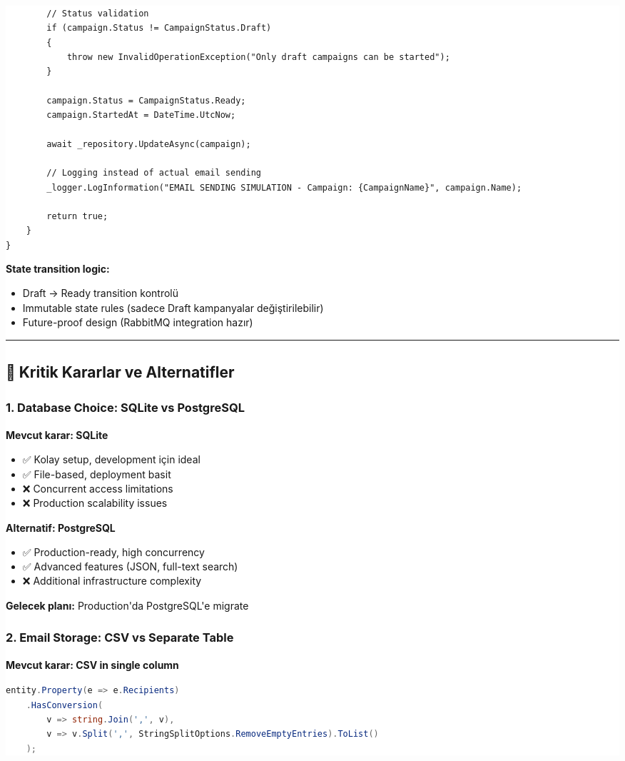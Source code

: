 ```
        // Status validation
        if (campaign.Status != CampaignStatus.Draft)
        {
            throw new InvalidOperationException("Only draft campaigns can be started");
        }

        campaign.Status = CampaignStatus.Ready;
        campaign.StartedAt = DateTime.UtcNow;
        
        await _repository.UpdateAsync(campaign);
        
        // Logging instead of actual email sending
        _logger.LogInformation("EMAIL SENDING SIMULATION - Campaign: {CampaignName}", campaign.Name);
        
        return true;
    }
}
```

**State transition logic:**
- Draft → Ready transition kontrolü
- Immutable state rules (sadece Draft kampanyalar değiştirilebilir)
- Future-proof design (RabbitMQ integration hazır)

---

## 🎯 Kritik Kararlar ve Alternatifler

### 1. Database Choice: SQLite vs PostgreSQL

**Mevcut karar: SQLite**
- ✅ Kolay setup, development için ideal
- ✅ File-based, deployment basit
- ❌ Concurrent access limitations
- ❌ Production scalability issues

**Alternatif: PostgreSQL**
- ✅ Production-ready, high concurrency
- ✅ Advanced features (JSON, full-text search)
- ❌ Additional infrastructure complexity

**Gelecek planı:** Production'da PostgreSQL'e migrate

### 2. Email Storage: CSV vs Separate Table

**Mevcut karar: CSV in single column**
```csharp
entity.Property(e => e.Recipients)
    .HasConversion(
        v => string.Join(',', v),
        v => v.Split(',', StringSplitOptions.RemoveEmptyEntries).ToList()
    );
```
